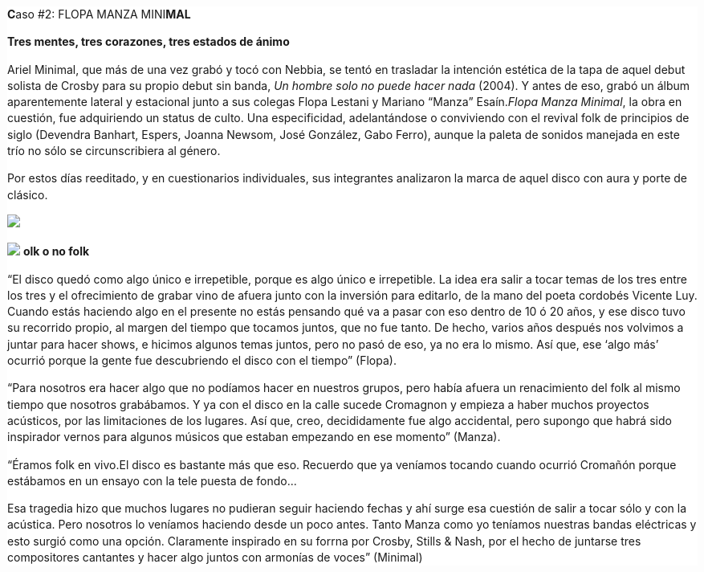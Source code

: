 
**C**aso #2: FLOPA MANZA MINI**MAL**




**Tres mentes, tres corazones, tres estados de ánimo**




Ariel Minimal, que más de una vez grabó y tocó con Nebbia, se tentó en trasladar la intención estética de la tapa de aquel debut solista de Crosby para su propio debut sin banda, *Un hombre solo no puede hacer nada* (2004). Y antes de eso, grabó un álbum aparentemente lateral y estacional junto a sus colegas Flopa Lestani y Mariano “Manza” Esaín.*Flopa Manza Minimal*, la obra en cuestión, fue adquiriendo un status de culto. Una especificidad, adelantándose o conviviendo con el revival folk de principios de siglo (Devendra Banhart, Espers, Joanna Newsom, José González, Gabo Ferro), aunque la paleta de sonidos manejada en este trío no sólo se circunscribiera al género.




Por estos días reeditado, y en cuestionarios individuales, sus integrantes analizaron la marca de aquel disco con aura y porte de clásico.




![](https://cdn.feater.me/files/images/849890/84afbab0-3045-4f8c-8948-e7b69570fb12.jpg)




![](https://cdn.feater.me/files/images/849886/218273c9-d32a-4caa-9b84-22e3997773e7.jpg)
**olk o no folk**




“El disco quedó como algo único e irrepetible, porque es algo único e irrepetible. La idea era salir a tocar temas de los tres entre los tres y el ofrecimiento de grabar vino de afuera junto con la inversión para editarlo, de la mano del poeta cordobés Vicente Luy. Cuando estás haciendo algo en el presente no estás pensando qué va a pasar con eso dentro de 10 ó 20 años, y ese disco tuvo su recorrido propio, al margen del tiempo que tocamos juntos, que no fue tanto. De hecho, varios años después nos volvimos a juntar para hacer shows, e hicimos algunos temas juntos, pero no pasó de eso, ya no era lo mismo. Así que, ese ‘algo más’ ocurrió porque la gente fue descubriendo el disco con el tiempo” (Flopa).




“Para nosotros era hacer algo que no podíamos hacer en nuestros grupos, pero había afuera un renacimiento del folk al mismo tiempo que nosotros grabábamos. Y ya con el disco en la calle sucede Cromagnon y empieza a haber muchos proyectos acústicos, por las limitaciones de los lugares. Así que, creo, decididamente fue algo accidental, pero supongo que habrá sido inspirador vernos para algunos músicos que estaban empezando en ese momento” (Manza).




“Éramos folk en vivo.El disco es bastante más que eso. Recuerdo que ya veníamos tocando cuando ocurrió Cromañón porque estábamos en un ensayo con la tele puesta de fondo...




Esa tragedia hizo que muchos lugares no pudieran seguir haciendo fechas y ahí surge esa cuestión de salir a tocar sólo y con la acústica. Pero nosotros lo veníamos haciendo desde un poco antes. Tanto Manza como yo teníamos nuestras bandas eléctricas y esto surgió como una opción. Claramente inspirado en su forrna por Crosby, Stills & Nash, por el hecho de juntarse tres compositores cantantes y hacer algo juntos con armonías de voces” (Minimal)
